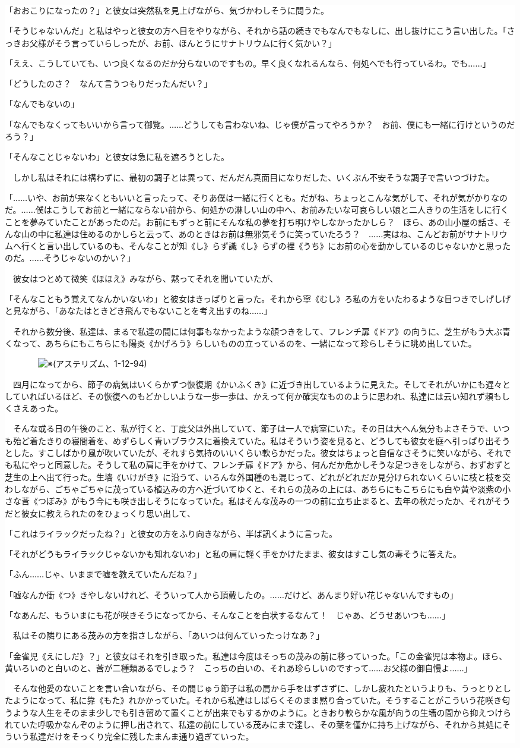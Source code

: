 「おおこりになったの？」と彼女は突然私を見上げながら、気づかわしそうに問うた。

「そうじゃないんだ」と私はやっと彼女の方へ目をやりながら、それから話の続きでもなんでもなしに、出し抜けにこう言い出した。「さっきお父様がそう言っていらしったが、お前、ほんとうにサナトリウムに行く気かい？」

「ええ、こうしていても、いつ良くなるのだか分らないのですもの。早く良くなれるんなら、何処へでも行っているわ。でも……」

「どうしたのさ？　なんて言うつもりだったんだい？」

「なんでもないの」

「なんでもなくってもいいから言って御覧。……どうしても言わないね、じゃ僕が言ってやろうか？　お前、僕にも一緒に行けというのだろう？」

「そんなことじゃないわ」と彼女は急に私を遮ろうとした。

　しかし私はそれには構わずに、最初の調子とは異って、だんだん真面目になりだした、いくぶん不安そうな調子で言いつづけた。

「……いや、お前が来なくともいいと言ったって、そりあ僕は一緒に行くとも。だがね、ちょっとこんな気がして、それが気がかりなのだ。……僕はこうしてお前と一緒にならない前から、何処かの淋しい山の中へ、お前みたいな可哀らしい娘と二人きりの生活をしに行くことを夢みていたことがあったのだ。お前にもずっと前にそんな私の夢を打ち明けやしなかったかしら？　ほら、あの山小屋の話さ、そんな山の中に私達は住めるのかしらと云って、あのときはお前は無邪気そうに笑っていたろう？　……実はね、こんどお前がサナトリウムへ行くと言い出しているのも、そんなことが知《し》らず識《し》らずの裡《うち》にお前の心を動かしているのじゃないかと思ったのだ。……そうじゃないのかい？」

　彼女はつとめて微笑《ほほえ》みながら、黙ってそれを聞いていたが、

「そんなこともう覚えてなんかいないわ」と彼女はきっぱりと言った。それから寧《むし》ろ私の方をいたわるような目つきでしげしげと見ながら、「あなたはときどき飛んでもないことを考え出すのね……」

　それから数分後、私達は、まるで私達の間には何事もなかったような顔つきをして、フレンチ扉《ドア》の向うに、芝生がもう大ぶ青くなって、あちらにもこちらにも陽炎《かげろう》らしいものの立っているのを、一緒になって珍らしそうに眺め出していた。



　　　　![※(アステリズム、1-12-94)](https://www.aozora.gr.jp/cards/001030/files/../../../gaiji/1-12/1-12-94.png)



　四月になってから、節子の病気はいくらかずつ恢復期《かいふくき》に近づき出しているように見えた。そしてそれがいかにも遅々としていればいるほど、その恢復へのもどかしいような一歩一歩は、かえって何か確実なもののように思われ、私達には云い知れず頼もしくさえあった。

　そんな或る日の午後のこと、私が行くと、丁度父は外出していて、節子は一人で病室にいた。その日は大へん気分もよさそうで、いつも殆ど着たきりの寝間着を、めずらしく青いブラウスに着換えていた。私はそういう姿を見ると、どうしても彼女を庭へ引っぱり出そうとした。すこしばかり風が吹いていたが、それすら気持のいいくらい軟らかだった。彼女はちょっと自信なさそうに笑いながら、それでも私にやっと同意した。そうして私の肩に手をかけて、フレンチ扉《ドア》から、何んだか危かしそうな足つきをしながら、おずおずと芝生の上へ出て行った。生墻《いけがき》に沿うて、いろんな外国種のも混じって、どれがどれだか見分けられないくらいに枝と枝を交わしながら、ごちゃごちゃに茂っている植込みの方へ近づいてゆくと、それらの茂みの上には、あちらにもこちらにも白や黄や淡紫の小さな莟《つぼみ》がもう今にも咲き出しそうになっていた。私はそんな茂みの一つの前に立ち止まると、去年の秋だったか、それがそうだと彼女に教えられたのをひょっくり思い出して、

「これはライラックだったね？」と彼女の方をふり向きながら、半ば訊くように言った。

「それがどうもライラックじゃないかも知れないわ」と私の肩に軽く手をかけたまま、彼女はすこし気の毒そうに答えた。

「ふん……じゃ、いままで嘘を教えていたんだね？」

「嘘なんか衝《つ》きやしないけれど、そういって人から頂戴したの。……だけど、あんまり好い花じゃないんですもの」

「なあんだ、もういまにも花が咲きそうになってから、そんなことを白状するなんて！　じゃあ、どうせあいつも……」

　私はその隣りにある茂みの方を指さしながら、「あいつは何んていったっけなあ？」

「金雀児《えにしだ》？」と彼女はそれを引き取った。私達は今度はそっちの茂みの前に移っていった。「この金雀児は本物よ。ほら、黄いろいのと白いのと、莟が二種類あるでしょう？　こっちの白いの、それあ珍らしいのですって……お父様の御自慢よ……」

　そんな他愛のないことを言い合いながら、その間じゅう節子は私の肩から手をはずさずに、しかし疲れたというよりも、うっとりとしたようになって、私に靠《もた》れかかっていた。それから私達はしばらくそのまま黙り合っていた。そうすることがこういう花咲き匂うような人生をそのまま少しでも引き留めて置くことが出来でもするかのように。ときおり軟らかな風が向うの生墻の間から抑えつけられていた呼吸かなんぞのように押し出されて、私達の前にしている茂みにまで達し、その葉を僅かに持ち上げながら、それから其処にそういう私達だけをそっくり完全に残したまんま通り過ぎていった。
